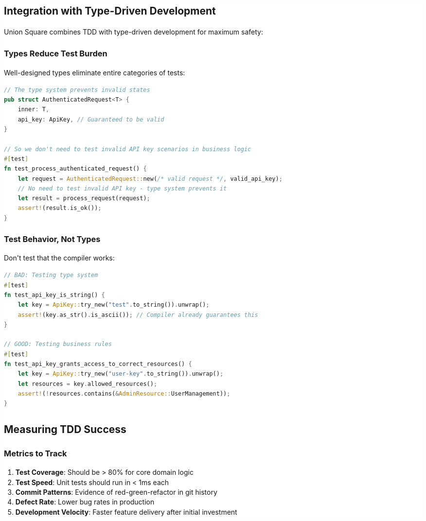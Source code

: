 ## Integration with Type-Driven Development

Union Square combines TDD with type-driven development for maximum safety:

### Types Reduce Test Burden

Well-designed types eliminate entire categories of tests:

```rust
// The type system prevents invalid states
pub struct AuthenticatedRequest<T> {
    inner: T,
    api_key: ApiKey, // Guaranteed to be valid
}

// So we don't need to test invalid API key scenarios in business logic
#[test]
fn test_process_authenticated_request() {
    let request = AuthenticatedRequest::new(/* valid request */, valid_api_key);
    // No need to test invalid API key - type system prevents it
    let result = process_request(request);
    assert!(result.is_ok());
}
```

### Test Behavior, Not Types

Don't test that the compiler works:

```rust
// BAD: Testing type system
#[test]
fn test_api_key_is_string() {
    let key = ApiKey::try_new("test".to_string()).unwrap();
    assert!(key.as_str().is_ascii()); // Compiler already guarantees this
}

// GOOD: Testing business rules
#[test]
fn test_api_key_grants_access_to_correct_resources() {
    let key = ApiKey::try_new("user-key".to_string()).unwrap();
    let resources = key.allowed_resources();
    assert!(!resources.contains(&AdminResource::UserManagement));
}
```

## Measuring TDD Success

### Metrics to Track

1. **Test Coverage**: Should be > 80% for core domain logic
2. **Test Speed**: Unit tests should run in < 1ms each
3. **Commit Patterns**: Evidence of red-green-refactor in git history
4. **Defect Rate**: Lower bug rates in production
5. **Development Velocity**: Faster feature delivery after initial investment
